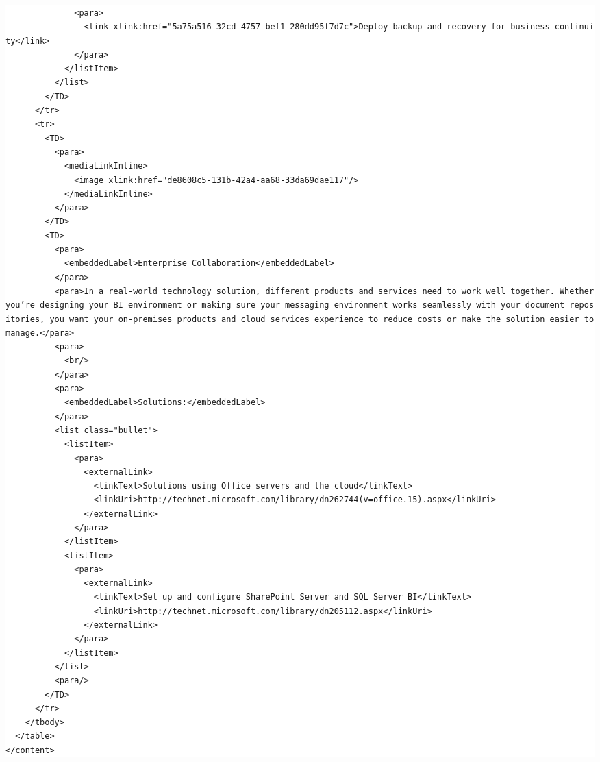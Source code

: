                   <para>
                    <link xlink:href="5a75a516-32cd-4757-bef1-280dd95f7d7c">Deploy backup and recovery for business continuity</link>
                  </para>
                </listItem>
              </list>
            </TD>
          </tr>
          <tr>
            <TD>
              <para>
                <mediaLinkInline>
                  <image xlink:href="de8608c5-131b-42a4-aa68-33da69dae117"/>
                </mediaLinkInline>
              </para>
            </TD>
            <TD>
              <para>
                <embeddedLabel>Enterprise Collaboration</embeddedLabel>
              </para>
              <para>In a real-world technology solution, different products and services need to work well together. Whether you’re designing your BI environment or making sure your messaging environment works seamlessly with your document repositories, you want your on-premises products and cloud services experience to reduce costs or make the solution easier to manage.</para>
              <para>
                <br/>
              </para>
              <para>
                <embeddedLabel>Solutions:</embeddedLabel>
              </para>
              <list class="bullet">
                <listItem>
                  <para>
                    <externalLink>
                      <linkText>Solutions using Office servers and the cloud</linkText>
                      <linkUri>http://technet.microsoft.com/library/dn262744(v=office.15).aspx</linkUri>
                    </externalLink>
                  </para>
                </listItem>
                <listItem>
                  <para>
                    <externalLink>
                      <linkText>Set up and configure SharePoint Server and SQL Server BI</linkText>
                      <linkUri>http://technet.microsoft.com/library/dn205112.aspx</linkUri>
                    </externalLink>
                  </para>
                </listItem>
              </list>
              <para/>
            </TD>
          </tr>
        </tbody>
      </table>
    </content>
  </section>
  <relatedTopics/>
</developerConceptualDocument>
